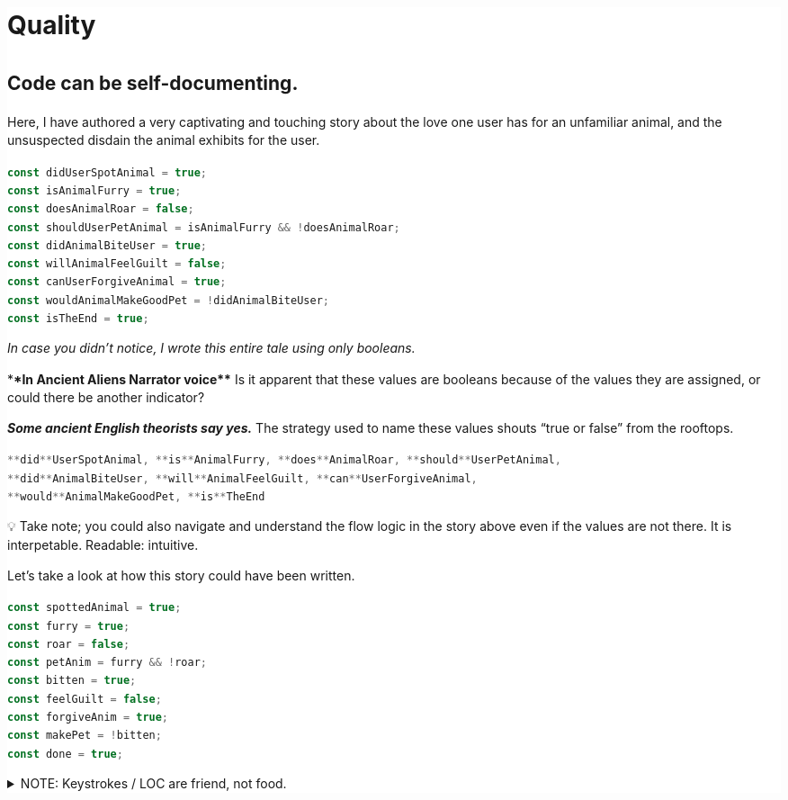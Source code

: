 # Quality

## Code can be self-documenting.

Here, I have authored a very captivating and touching story about the love one user has for an unfamiliar animal, and the unsuspected disdain the animal exhibits for the user.

```jsx
const didUserSpotAnimal = true;
const isAnimalFurry = true;
const doesAnimalRoar = false;
const shouldUserPetAnimal = isAnimalFurry && !doesAnimalRoar;
const didAnimalBiteUser = true;
const willAnimalFeelGuilt = false;
const canUserForgiveAnimal = true;
const wouldAnimalMakeGoodPet = !didAnimalBiteUser;
const isTheEnd = true;
```

_In case you didn’t notice, I wrote this entire tale using only booleans._

\***\*In Ancient Aliens Narrator voice\*\*** Is it apparent that these values are booleans because of the values they are assigned, or could there be another indicator?

**_Some ancient English theorists say yes._** The strategy used to name these values shouts “true or false” from the rooftops.

```jsx
**did**UserSpotAnimal, **is**AnimalFurry, **does**AnimalRoar, **should**UserPetAnimal,
**did**AnimalBiteUser, **will**AnimalFeelGuilt, **can**UserForgiveAnimal,
**would**AnimalMakeGoodPet, **is**TheEnd
```

<aside>
💡 Take note; you could also navigate and understand the flow logic in the story above even if the values are not there. It is interpetable. Readable: intuitive.

</aside>

Let’s take a look at how this story could have been written.

```jsx
const spottedAnimal = true;
const furry = true;
const roar = false;
const petAnim = furry && !roar;
const bitten = true;
const feelGuilt = false;
const forgiveAnim = true;
const makePet = !bitten;
const done = true;
```

<details><summary>
    NOTE: Keystrokes / LOC are friend, not food.
  </summary></details>

